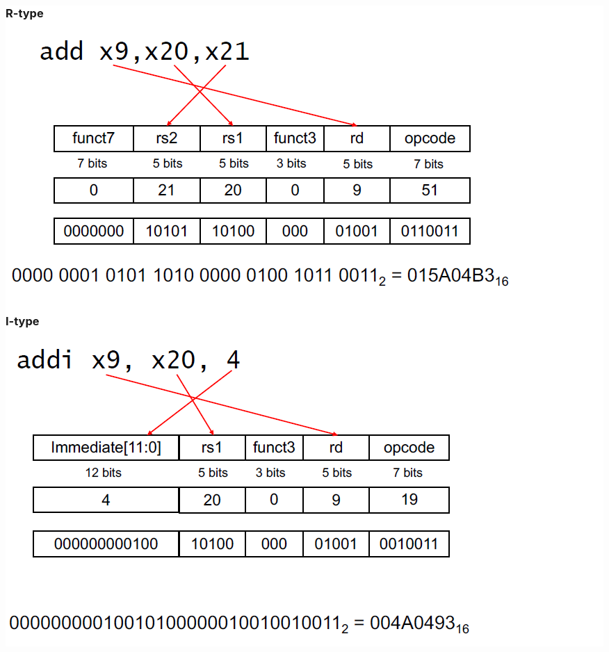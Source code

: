 ### R-type

![image-20211101123905452](.\image-20211101123905452.png)

### I-type

![image-20211101124034290](.\image-20211101124034290.png)
